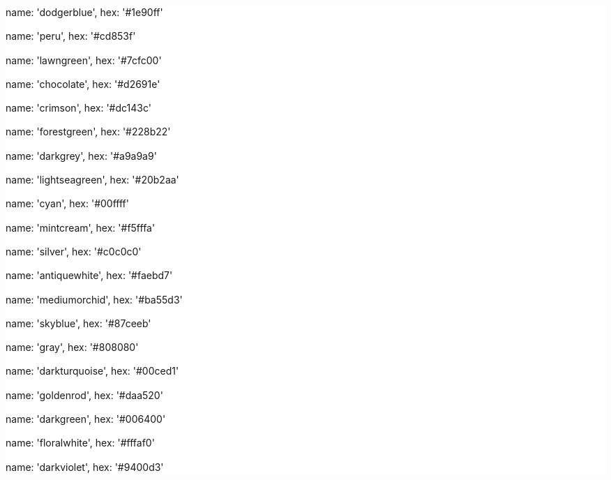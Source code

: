   name: 'dodgerblue',
  hex: '#1e90ff'

  name: 'peru',
  hex: '#cd853f'

  name: 'lawngreen',
  hex: '#7cfc00'

  name: 'chocolate',
  hex: '#d2691e'

  name: 'crimson',
  hex: '#dc143c'

  name: 'forestgreen',
  hex: '#228b22'

  name: 'darkgrey',
  hex: '#a9a9a9'

  name: 'lightseagreen',
  hex: '#20b2aa'

  name: 'cyan',
  hex: '#00ffff'

  name: 'mintcream',
  hex: '#f5fffa'

  name: 'silver',
  hex: '#c0c0c0'

  name: 'antiquewhite',
  hex: '#faebd7'

  name: 'mediumorchid',
  hex: '#ba55d3'

  name: 'skyblue',
  hex: '#87ceeb'

  name: 'gray',
  hex: '#808080'

  name: 'darkturquoise',
  hex: '#00ced1'

  name: 'goldenrod',
  hex: '#daa520'

  name: 'darkgreen',
  hex: '#006400'

  name: 'floralwhite',
  hex: '#fffaf0'

  name: 'darkviolet',
  hex: '#9400d3'
